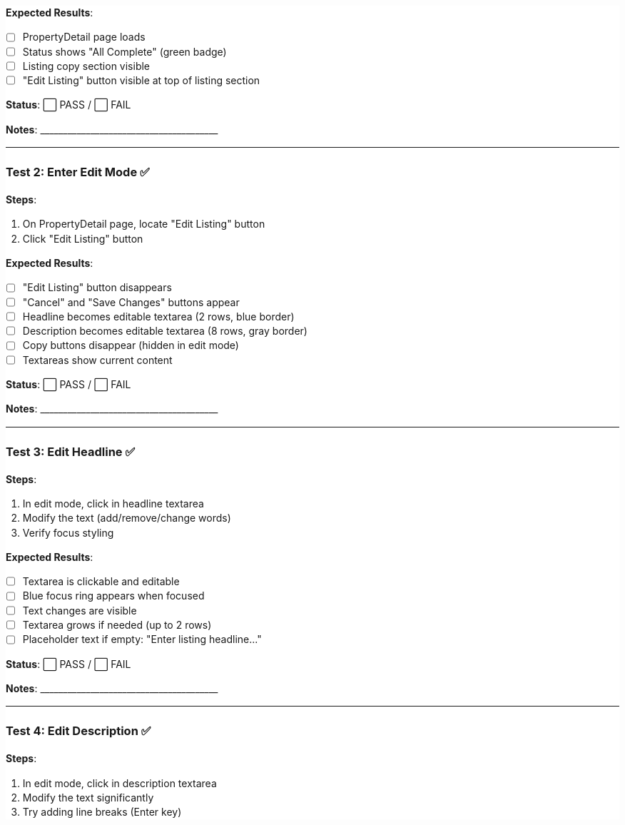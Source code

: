 **Expected Results**:
- [ ] PropertyDetail page loads
- [ ] Status shows "All Complete" (green badge)
- [ ] Listing copy section visible
- [ ] "Edit Listing" button visible at top of listing section

**Status**: ⬜ PASS / ⬜ FAIL

**Notes**: _______________________________________

---

### **Test 2: Enter Edit Mode** ✅

**Steps**:
1. On PropertyDetail page, locate "Edit Listing" button
2. Click "Edit Listing" button

**Expected Results**:
- [ ] "Edit Listing" button disappears
- [ ] "Cancel" and "Save Changes" buttons appear
- [ ] Headline becomes editable textarea (2 rows, blue border)
- [ ] Description becomes editable textarea (8 rows, gray border)
- [ ] Copy buttons disappear (hidden in edit mode)
- [ ] Textareas show current content

**Status**: ⬜ PASS / ⬜ FAIL

**Notes**: _______________________________________

---

### **Test 3: Edit Headline** ✅

**Steps**:
1. In edit mode, click in headline textarea
2. Modify the text (add/remove/change words)
3. Verify focus styling

**Expected Results**:
- [ ] Textarea is clickable and editable
- [ ] Blue focus ring appears when focused
- [ ] Text changes are visible
- [ ] Textarea grows if needed (up to 2 rows)
- [ ] Placeholder text if empty: "Enter listing headline..."

**Status**: ⬜ PASS / ⬜ FAIL

**Notes**: _______________________________________

---

### **Test 4: Edit Description** ✅

**Steps**:
1. In edit mode, click in description textarea
2. Modify the text significantly
3. Try adding line breaks (Enter key)
